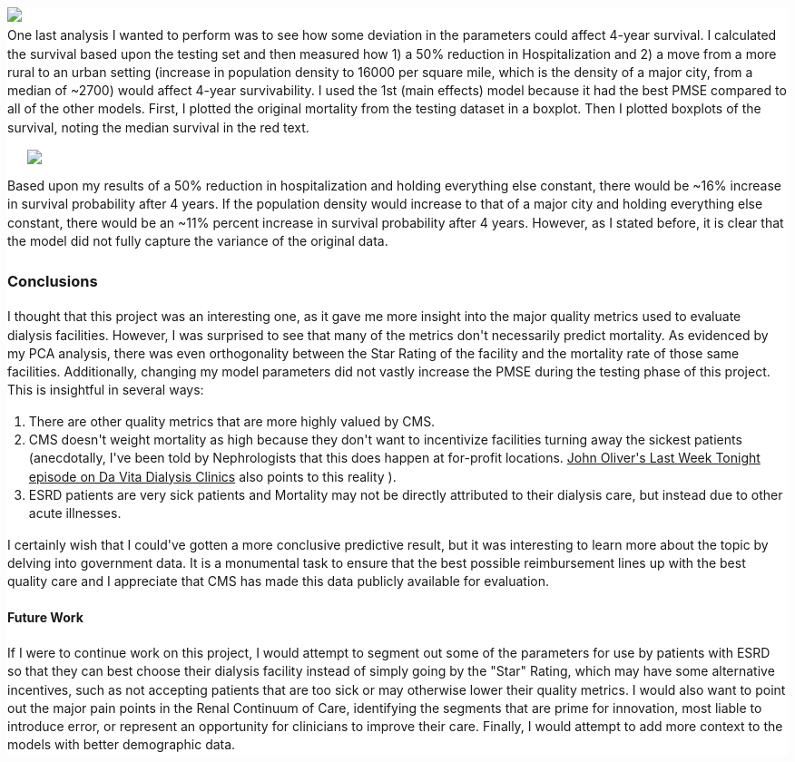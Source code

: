 <img class="imginpost" src="{{ site.imagesdir }}dialysis/mort_boxplot.png" style="width:25%" />
<br>
One last analysis I wanted to perform was to see how some deviation in the parameters could affect 4-year survival.  I calculated the survival based upon the testing set and then measured how 1) a 50% reduction in Hospitalization and 2) a move from a more rural to an urban setting (increase in population density to 16000 per square mile, which is the density of a major city, from a median of ~2700) would affect 4-year survivability.  I used the 1st (main effects) model because it had the best PMSE compared to all of the other models.  First, I plotted the original mortality from the testing dataset in a boxplot.  Then I plotted boxplots of the survival, noting the median survival in the red text.

<p style="display: flex; justify-content:center;">
    <img class="imginpostcenter" src="{{ site.imagesdir }}/dialysis/4year_survival.png" style="width:95%;" />
</p>
Based upon my results of a 50% reduction in hospitalization and holding everything else constant, there would be ~16% increase in survival probability after 4 years.  If the population density would increase to that of a major city and holding everything else constant, there would be an ~11% percent increase in survival probability after 4 years.  However, as I stated before, it is clear that the model did not fully capture the variance of the original data.

<h3>Conclusions</h3>  
I thought that this project was an interesting one, as it gave me more insight into the major quality metrics used to evaluate dialysis facilities.  However, I was surprised to see that many of the metrics don't necessarily predict mortality.  As evidenced by my PCA analysis, there was even orthogonality between the Star Rating of the facility and the mortality rate of those same facilities.  Additionally, changing my model parameters did not vastly increase the PMSE during the testing phase of this project.  This is insightful in several ways:  
<ol type = "1">
<li>There are other quality metrics that are more highly valued by CMS.  </li>
<li>CMS doesn't weight mortality as high because they don't want to incentivize facilities turning away the sickest patients (anecdotally, I've been told by Nephrologists that this does happen at for-profit locations.  <a href="https://www.youtube.com/watch?v=yw_nqzVfxFQ&list=ULBgyqAD5Z6_A&index=203" target="_blank">John Oliver's Last Week Tonight episode on Da Vita Dialysis Clinics</a> also points to this reality ).  </li>
<li>ESRD patients are very sick patients and Mortality may not be directly attributed to their dialysis care, but instead due to other acute illnesses. </li>
</ol>
I certainly wish that I could've gotten a more conclusive predictive result, but it was interesting to learn more about the topic by delving into government data. It is a monumental task to ensure that the best possible reimbursement lines up with the best quality care and I appreciate that CMS has made this data publicly available for evaluation.


<h4>Future Work</h4>  
If I were to continue work on this project, I would attempt to segment out some of the parameters for use by patients with ESRD so that they can best choose their dialysis facility instead of simply going by the "Star" Rating, which may have some alternative incentives, such as not accepting patients that are too sick or may otherwise lower their quality metrics.  I would also want to point out the major pain points in the Renal Continuum of Care, identifying the segments that are prime for innovation, most liable to introduce error, or represent an opportunity for clinicians to improve their care.  Finally, I would attempt to add more context to the models with better demographic data.  
